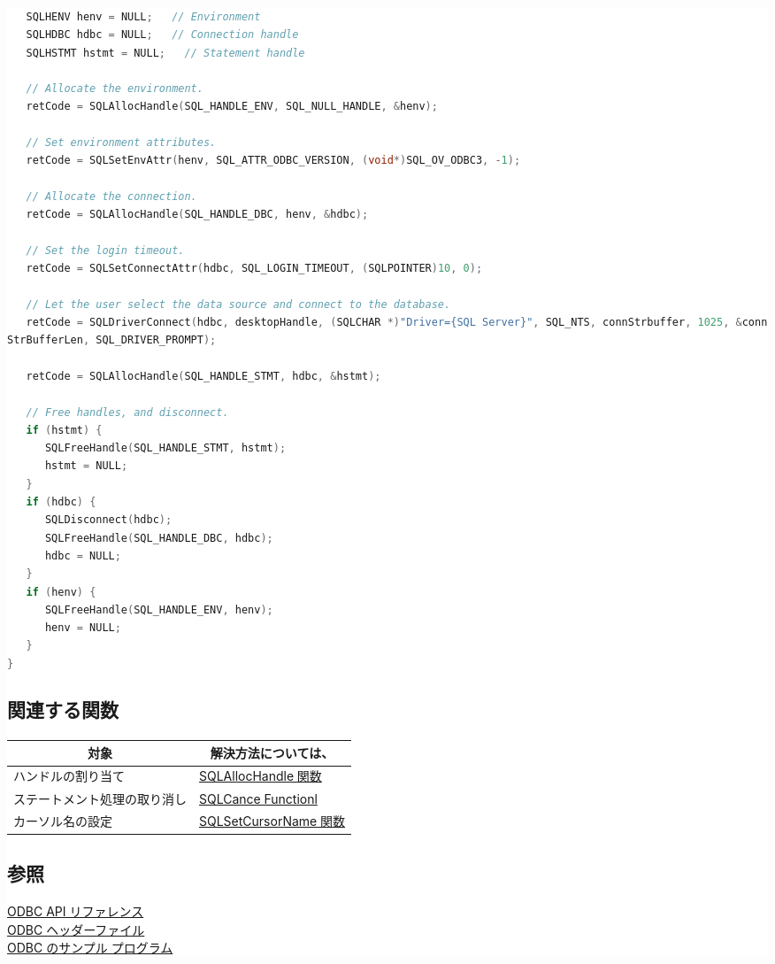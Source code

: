 ```cpp  
   SQLHENV henv = NULL;   // Environment     
   SQLHDBC hdbc = NULL;   // Connection handle  
   SQLHSTMT hstmt = NULL;   // Statement handle  
  
   // Allocate the environment.  
   retCode = SQLAllocHandle(SQL_HANDLE_ENV, SQL_NULL_HANDLE, &henv);  
  
   // Set environment attributes.  
   retCode = SQLSetEnvAttr(henv, SQL_ATTR_ODBC_VERSION, (void*)SQL_OV_ODBC3, -1);  
  
   // Allocate the connection.  
   retCode = SQLAllocHandle(SQL_HANDLE_DBC, henv, &hdbc);  
  
   // Set the login timeout.  
   retCode = SQLSetConnectAttr(hdbc, SQL_LOGIN_TIMEOUT, (SQLPOINTER)10, 0);  
  
   // Let the user select the data source and connect to the database.  
   retCode = SQLDriverConnect(hdbc, desktopHandle, (SQLCHAR *)"Driver={SQL Server}", SQL_NTS, connStrbuffer, 1025, &connStrBufferLen, SQL_DRIVER_PROMPT);  
  
   retCode = SQLAllocHandle(SQL_HANDLE_STMT, hdbc, &hstmt);  
  
   // Free handles, and disconnect.     
   if (hstmt) {   
      SQLFreeHandle(SQL_HANDLE_STMT, hstmt);  
      hstmt = NULL;   
   }  
   if (hdbc) {   
      SQLDisconnect(hdbc);  
      SQLFreeHandle(SQL_HANDLE_DBC, hdbc);  
      hdbc = NULL;   
   }  
   if (henv) {   
      SQLFreeHandle(SQL_HANDLE_ENV, henv);  
      henv = NULL;   
   }  
}  
```  
  
## <a name="related-functions"></a>関連する関数  
  
|対象|解決方法については、|  
|---------------------------|---------|  
|ハンドルの割り当て|[SQLAllocHandle 関数](../../../odbc/reference/syntax/sqlallochandle-function.md)|  
|ステートメント処理の取り消し|[SQLCance Functionl](../../../odbc/reference/syntax/sqlcancel-function.md)|  
|カーソル名の設定|[SQLSetCursorName 関数](../../../odbc/reference/syntax/sqlsetcursorname-function.md)|  
  
## <a name="see-also"></a>参照  
 [ODBC API リファレンス](../../../odbc/reference/syntax/odbc-api-reference.md)   
 [ODBC ヘッダーファイル](../../../odbc/reference/install/odbc-header-files.md)   
 [ODBC のサンプル プログラム](../../../odbc/reference/sample-odbc-program.md)
